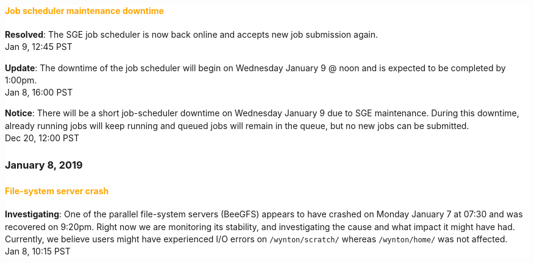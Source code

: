 #### <span style="color: orange;">Job scheduler maintenance downtime</span>

**Resolved**: The SGE job scheduler is now back online and accepts new job submission again.
<br><span class="timestamp">Jan 9, 12:45 PST</span>

**Update**: The downtime of the job scheduler will begin on Wednesday January 9 @ noon and is expected to be completed by 1:00pm.
<br><span class="timestamp">Jan 8, 16:00 PST</span>

**Notice**: There will be a short job-scheduler downtime on Wednesday January 9 due to SGE maintenance.  During this downtime, already running jobs will keep running and queued jobs will remain in the queue, but no new jobs can be submitted.
<br><span class="timestamp">Dec 20, 12:00 PST</span>



### January 8, 2019
 
#### <span style="color: orange;">File-system server crash</span>

**Investigating**: One of the parallel file-system servers (BeeGFS) appears to have crashed on Monday January 7 at 07:30 and was recovered on 9:20pm.  Right now we are monitoring its stability, and investigating the cause and what impact it might have had.  Currently, we believe users might have experienced I/O errors on `/wynton/scratch/` whereas `/wynton/home/` was not affected.
<br><span class="timestamp">Jan 8, 10:15 PST</span>


